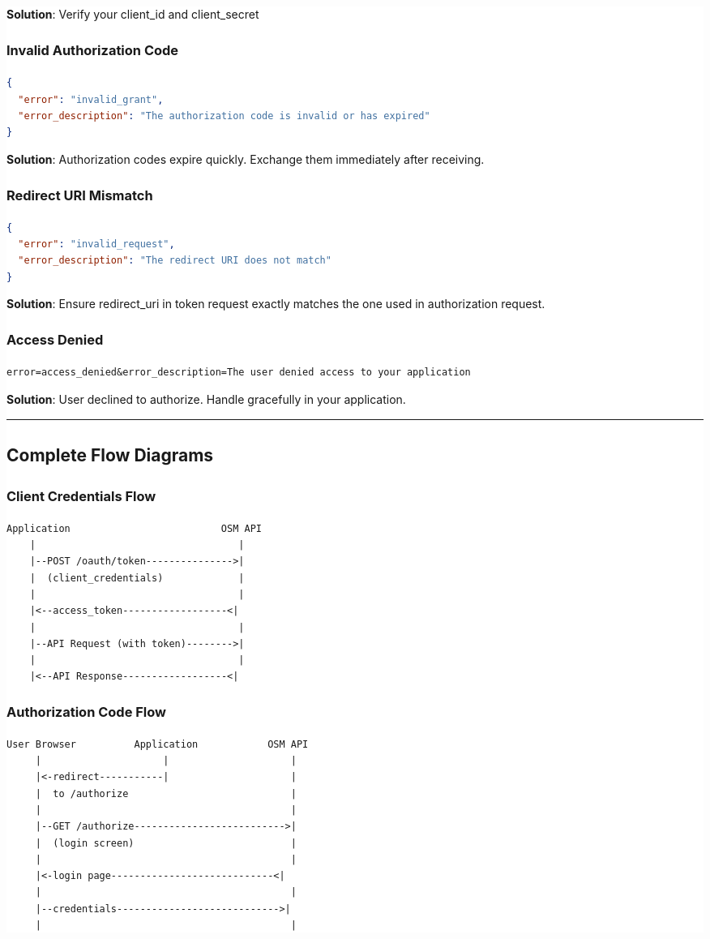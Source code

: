 **Solution**: Verify your client_id and client_secret

### Invalid Authorization Code

```json
{
  "error": "invalid_grant",
  "error_description": "The authorization code is invalid or has expired"
}
```

**Solution**: Authorization codes expire quickly. Exchange them immediately after receiving.

### Redirect URI Mismatch

```json
{
  "error": "invalid_request",
  "error_description": "The redirect URI does not match"
}
```

**Solution**: Ensure redirect_uri in token request exactly matches the one used in authorization request.

### Access Denied

```
error=access_denied&error_description=The user denied access to your application
```

**Solution**: User declined to authorize. Handle gracefully in your application.

---

## Complete Flow Diagrams

### Client Credentials Flow

```
Application                          OSM API
    |                                   |
    |--POST /oauth/token--------------->|
    |  (client_credentials)             |
    |                                   |
    |<--access_token------------------<|
    |                                   |
    |--API Request (with token)-------->|
    |                                   |
    |<--API Response------------------<|
```

### Authorization Code Flow

```
User Browser          Application            OSM API
     |                     |                     |
     |<-redirect-----------|                     |
     |  to /authorize                            |
     |                                           |
     |--GET /authorize-------------------------->|
     |  (login screen)                           |
     |                                           |
     |<-login page----------------------------<|
     |                                           |
     |--credentials---------------------------->|
     |                                           |
```